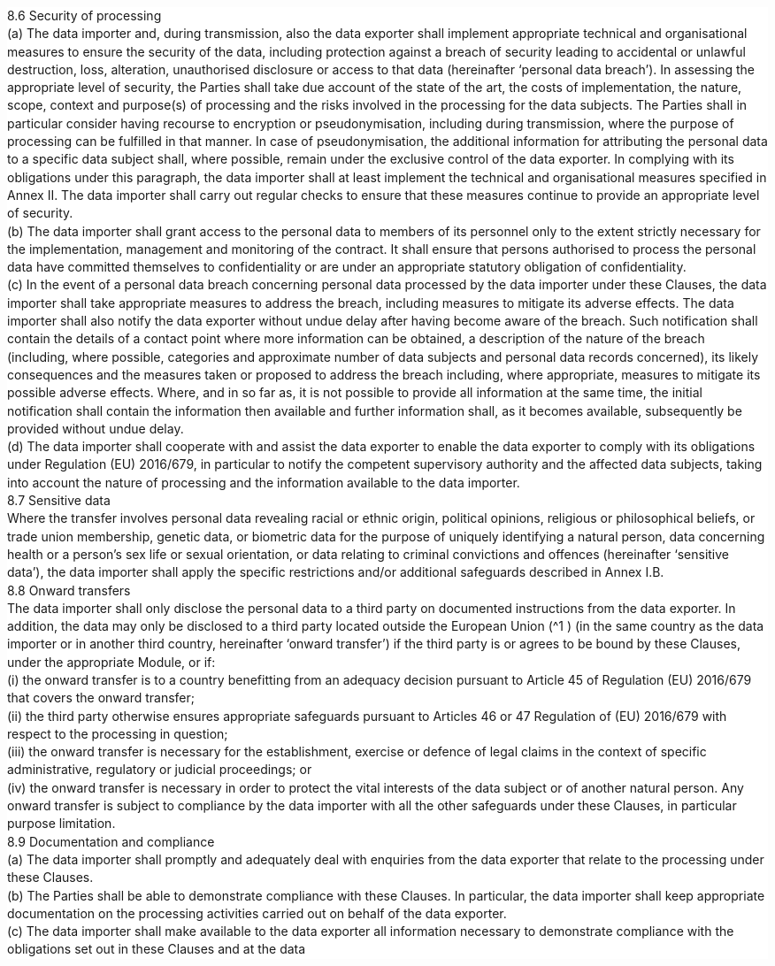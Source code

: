 8.6 Security of processing  
(a) The data importer and, during transmission, also the data exporter shall implement appropriate technical and organisational measures to ensure the security of the data,
including protection against a breach of security leading to accidental or unlawful destruction, loss, alteration, unauthorised disclosure or access to that data (hereinafter
‘personal data breach’). In assessing the appropriate level of security, the Parties shall take due account of the state of the art, the costs of implementation, the nature, scope, context and purpose(s) of processing and the risks involved in the processing for the data subjects. The Parties shall in particular consider having recourse to encryption or pseudonymisation, including during transmission, where the purpose of processing can be fulfilled in that manner. In case of pseudonymisation, the additional information for attributing the personal data to a specific data subject shall, where possible, remain under the exclusive control of the data exporter. In complying with its obligations under this paragraph, the data importer shall at least implement the technical and organisational measures specified in Annex II. The data importer shall carry out regular checks to ensure that these measures continue to provide an appropriate level of security.  
(b) The data importer shall grant access to the personal data to members of its personnel only to the extent strictly necessary for the implementation, management and monitoring of the contract. It shall ensure that persons authorised to process the personal data have committed themselves to confidentiality or are under an appropriate statutory obligation of confidentiality.  
(c) In the event of a personal data breach concerning personal data processed by the data importer under these Clauses, the data importer shall take appropriate measures to address the breach, including measures to mitigate its adverse effects. The data importer shall also notify the data exporter without undue delay after having become aware of the breach. Such notification shall contain the details of a contact point where more information can be obtained, a description of the nature of the breach (including, where possible, categories and approximate number of data subjects and personal data records concerned), its likely consequences and the measures taken or proposed to address the breach including, where appropriate, measures to mitigate its possible adverse effects. Where, and in so far as, it is not possible to provide all information at the same time, the initial notification shall contain the information then available and further information shall, as it becomes available, subsequently be provided without undue delay.  
(d) The data importer shall cooperate with and assist the data exporter to enable the data exporter to comply with its obligations under Regulation (EU) 2016/679, in particular to
notify the competent supervisory authority and the affected data subjects, taking into account the nature of processing and the information available to the data importer.  
8.7 Sensitive data  
Where the transfer involves personal data revealing racial or ethnic origin, political opinions, religious or philosophical beliefs, or trade union membership, genetic data, or biometric data for the purpose of uniquely identifying a natural person, data concerning health or a person’s sex life or sexual orientation, or data relating to criminal convictions and offences (hereinafter ‘sensitive data’), the data importer shall apply the specific restrictions and/or additional safeguards described in Annex I.B.  
8.8 Onward transfers  
The data importer shall only disclose the personal data to a third party on documented instructions from the data exporter. In addition, the data may only be disclosed to a third party located outside the European Union (^1 ) (in the same country as the data importer or in another third country, hereinafter ‘onward transfer’) if the third party is or agrees to be bound by these Clauses, under the appropriate Module, or if:  
(i) the onward transfer is to a country benefitting from an adequacy decision pursuant to Article 45 of Regulation (EU) 2016/679 that covers the onward transfer;  
(ii) the third party otherwise ensures appropriate safeguards pursuant to Articles 46 or 47 Regulation of (EU) 2016/679 with respect to the processing in question;  
(iii) the onward transfer is necessary for the establishment, exercise or defence of legal claims in the context of specific administrative, regulatory or judicial proceedings; or  
(iv) the onward transfer is necessary in order to protect the vital interests of the data subject or of another natural person. Any onward transfer is subject to compliance by the data importer with all the other safeguards under these Clauses, in particular purpose limitation.  
8.9 Documentation and compliance  
(a) The data importer shall promptly and adequately deal with enquiries from the data exporter that relate to the processing under these Clauses.  
(b) The Parties shall be able to demonstrate compliance with these Clauses. In particular, the data importer shall keep appropriate documentation on the processing activities carried out on behalf of the data exporter.  
(c) The data importer shall make available to the data exporter all information necessary to demonstrate compliance with the obligations set out in these Clauses and at the data